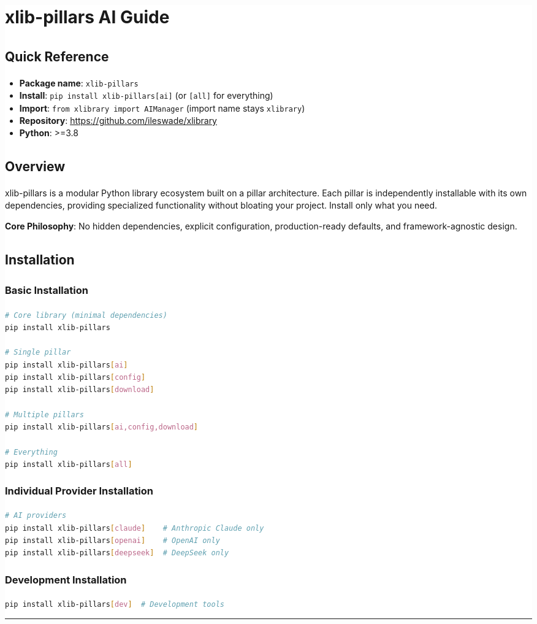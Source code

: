 # xlib-pillars AI Guide

## Quick Reference
- **Package name**: `xlib-pillars`
- **Install**: `pip install xlib-pillars[ai]` (or `[all]` for everything)
- **Import**: `from xlibrary import AIManager` (import name stays `xlibrary`)
- **Repository**: https://github.com/ileswade/xlibrary
- **Python**: >=3.8

## Overview

xlib-pillars is a modular Python library ecosystem built on a pillar architecture. Each pillar is independently installable with its own dependencies, providing specialized functionality without bloating your project. Install only what you need.

**Core Philosophy**: No hidden dependencies, explicit configuration, production-ready defaults, and framework-agnostic design.

## Installation

### Basic Installation
```bash
# Core library (minimal dependencies)
pip install xlib-pillars

# Single pillar
pip install xlib-pillars[ai]
pip install xlib-pillars[config]
pip install xlib-pillars[download]

# Multiple pillars
pip install xlib-pillars[ai,config,download]

# Everything
pip install xlib-pillars[all]
```

### Individual Provider Installation
```bash
# AI providers
pip install xlib-pillars[claude]    # Anthropic Claude only
pip install xlib-pillars[openai]    # OpenAI only
pip install xlib-pillars[deepseek]  # DeepSeek only
```

### Development Installation
```bash
pip install xlib-pillars[dev]  # Development tools
```

---